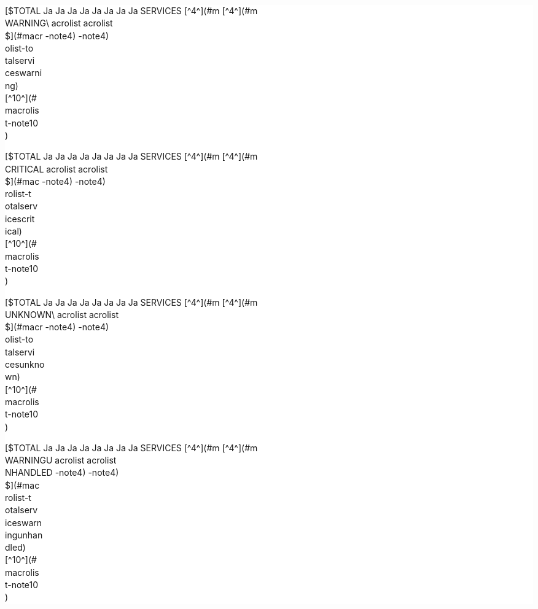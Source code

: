  [\$TOTAL Ja       Ja       Ja       Ja       Ja       Ja       Ja       Ja
  SERVICES          [^4^](#m          [^4^](#m                            
  WARNING\          acrolist          acrolist                            
  $](#macr          -note4)           -note4)                             
  olist-to                                                                
  talservi                                                                
  ceswarni                                                                
  ng)                                                                     
  [^10^](#                                                                
  macrolis                                                                
  t-note10                                                                
  )                                                                       

  [\$TOTAL Ja       Ja       Ja       Ja       Ja       Ja       Ja       Ja
  SERVICES          [^4^](#m          [^4^](#m                            
  CRITICAL          acrolist          acrolist                            
  \$](#mac          -note4)           -note4)                             
  rolist-t                                                                
  otalserv                                                                
  icescrit                                                                
  ical)                                                                   
  [^10^](#                                                                
  macrolis                                                                
  t-note10                                                                
  )                                                                       

  [\$TOTAL Ja       Ja       Ja       Ja       Ja       Ja       Ja       Ja
  SERVICES          [^4^](#m          [^4^](#m                            
  UNKNOWN\          acrolist          acrolist                            
  $](#macr          -note4)           -note4)                             
  olist-to                                                                
  talservi                                                                
  cesunkno                                                                
  wn)                                                                     
  [^10^](#                                                                
  macrolis                                                                
  t-note10                                                                
  )                                                                       

  [\$TOTAL Ja       Ja       Ja       Ja       Ja       Ja       Ja       Ja
  SERVICES          [^4^](#m          [^4^](#m                            
  WARNINGU          acrolist          acrolist                            
  NHANDLED          -note4)           -note4)                             
  \$](#mac                                                                
  rolist-t                                                                
  otalserv                                                                
  iceswarn                                                                
  ingunhan                                                                
  dled)                                                                   
  [^10^](#                                                                
  macrolis                                                                
  t-note10                                                                
  )                                                                       
